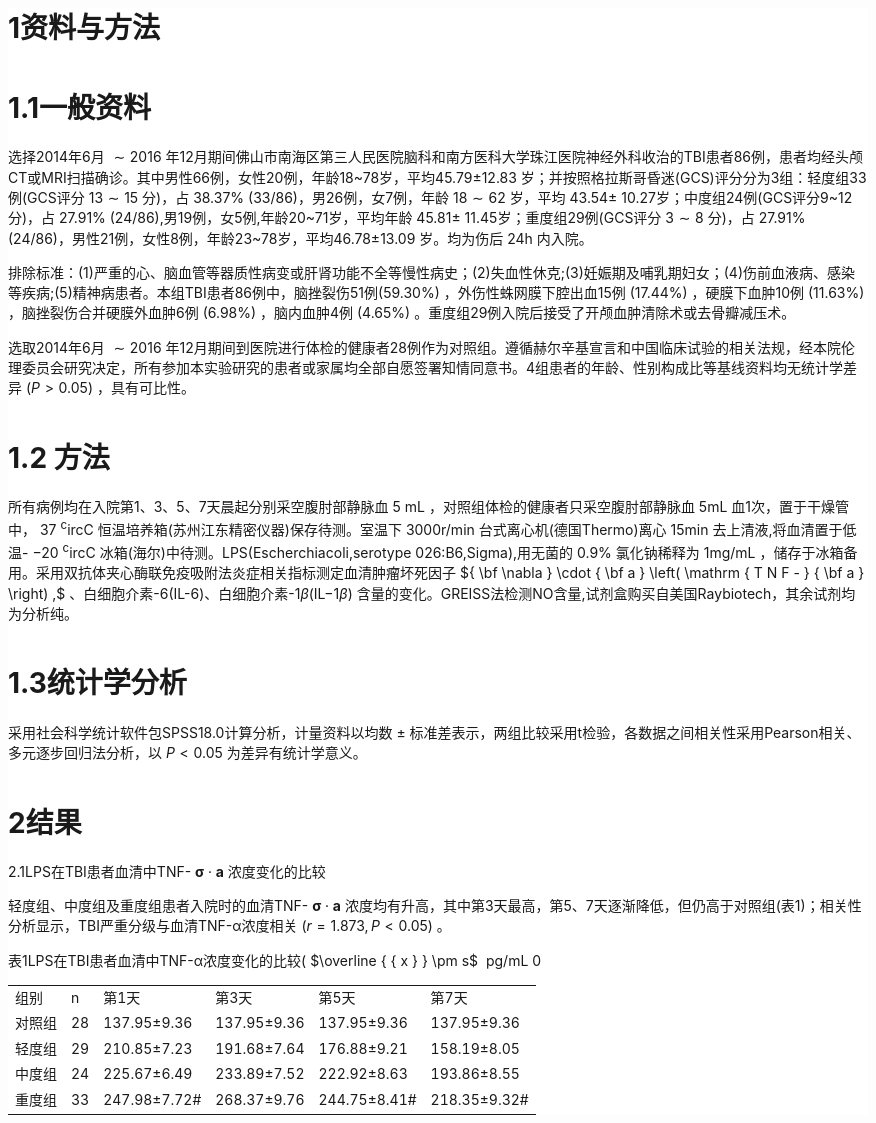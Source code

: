 # 1资料与方法

# 1.1一般资料

选择2014年6月 ${ \sim } 2 0 1 6$ 年12月期间佛山市南海区第三人民医院脑科和南方医科大学珠江医院神经外科收治的TBI患者86例，患者均经头颅CT或MRI扫描确诊。其中男性66例，女性20例，年龄18\~78岁，平均$4 5 . 7 9 { \scriptstyle \pm 1 2 . 8 3 }$ 岁；并按照格拉斯哥昏迷(GCS)评分分为3组：轻度组33例(GCS评分 $1 3 { \sim } 1 5$ 分)，占 $3 8 . 3 7 \%$ (33/86)，男26例，女7例，年龄 $1 8 { \sim } 6 2$ 岁，平均 $4 3 . 5 4 \pm$ 10.27岁；中度组24例(GCS评分9\~12分)，占 $2 7 . 9 1 \%$ (24/86),男19例，女5例,年龄20\~71岁，平均年龄 $4 5 . 8 1 \pm$ 11.45岁；重度组29例(GCS评分 $3 { \sim } 8$ 分)，占 $2 7 . 9 1 \%$ (24/86)，男性21例，女性8例，年龄23\~78岁，平均$4 6 . 7 8 { \scriptstyle \pm 1 3 . 0 9 }$ 岁。均为伤后 $2 4 \mathrm { h }$ 内入院。

排除标准：(1)严重的心、脑血管等器质性病变或肝肾功能不全等慢性病史；(2)失血性休克;(3)妊娠期及哺乳期妇女；(4)伤前血液病、感染等疾病;(5)精神病患者。本组TBI患者86例中，脑挫裂伤51例$( 5 9 . 3 0 \% )$ ，外伤性蛛网膜下腔出血15例 $( 1 7 . 4 4 \% )$ ，硬膜下血肿10例 $( 1 1 . 6 3 \% )$ ，脑挫裂伤合并硬膜外血肿6例 $( 6 . 9 8 \% )$ ，脑内血肿4例 $( 4 . 6 5 \% )$ 。重度组29例入院后接受了开颅血肿清除术或去骨瓣减压术。

选取2014年6月 ${ \sim } 2 0 1 6$ 年12月期间到医院进行体检的健康者28例作为对照组。遵循赫尔辛基宣言和中国临床试验的相关法规，经本院伦理委员会研究决定，所有参加本实验研究的患者或家属均全部自愿签署知情同意书。4组患者的年龄、性别构成比等基线资料均无统计学差异 $( P { > } 0 . 0 5 )$ ，具有可比性。

# 1.2 方法

所有病例均在入院第1、3、5、7天晨起分别采空腹肘部静脉血 $5 ~ \mathrm { m L }$ ，对照组体检的健康者只采空腹肘部静脉血 ${ 5 } \mathrm { m L }$ 血1次，置于干燥管中， $3 7 \ \mathrm { { ^ circ C } }$ 恒温培养箱(苏州江东精密仪器)保存待测。室温下 $3 0 0 0 \mathrm { r / m i n }$ 台式离心机(德国Thermo)离心 $1 5 \mathrm { m i n }$ 去上清液,将血清置于低温- $- 2 0 \ \mathrm { { ^ circ C } }$ 冰箱(海尔)中待测。LPS(Escherchiacoli,serotype 026:B6,Sigma),用无菌的 $0 . 9 \%$ 氯化钠稀释为 $1 \mathrm { m g / m L }$ ，储存于冰箱备用。采用双抗体夹心酶联免疫吸附法炎症相关指标测定血清肿瘤坏死因子 ${ \bf \nabla } \cdot { \bf a } \left( \mathrm { T N F - } { \bf a } \right) ,$ 、白细胞介素-6(IL-6)、白细胞介素-$1 \beta ( \mathrm { I L - } 1 \beta )$ 含量的变化。GREISS法检测NO含量,试剂盒购买自美国Raybiotech，其余试剂均为分析纯。

# 1.3统计学分析

采用社会科学统计软件包SPSS18.0计算分析，计量资料以均数 $\pm$ 标准差表示，两组比较采用t检验，各数据之间相关性采用Pearson相关、多元逐步回归法分析，以 $P { < } 0 . 0 5$ 为差异有统计学意义。

# 2结果

2.1LPS在TBI患者血清中TNF- $\mathbf { \sigma } \cdot \mathbf { a }$ 浓度变化的比较

轻度组、中度组及重度组患者入院时的血清TNF- $\mathbf { \sigma } \cdot \mathbf { a }$ 浓度均有升高，其中第3天最高，第5、7天逐渐降低，但仍高于对照组(表1)；相关性分析显示，TBI严重分级与血清TNF-α浓度相关 $( r { = } 1 . 8 7 3 , P { < } 0 . 0 5 )$ 。

表1LPS在TBI患者血清中TNF-α浓度变化的比较( $\overline { { x } } \pm s$ $\mathrm { { \ p g / m L } }$ 0   

<html><body><table><tr><td>组别</td><td>n</td><td>第1天</td><td>第3天</td><td>第5天</td><td>第7天</td></tr><tr><td>对照组</td><td>28</td><td>137.95±9.36</td><td>137.95±9.36</td><td>137.95±9.36</td><td>137.95±9.36</td></tr><tr><td>轻度组</td><td>29</td><td>210.85±7.23</td><td>191.68±7.64</td><td>176.88±9.21</td><td>158.19±8.05</td></tr><tr><td>中度组</td><td>24</td><td>225.67±6.49</td><td>233.89±7.52</td><td>222.92±8.63</td><td>193.86±8.55</td></tr><tr><td>重度组</td><td>33</td><td>247.98±7.72#</td><td>268.37±9.76</td><td>244.75±8.41#</td><td>218.35±9.32#</td></tr></table></body></html>
